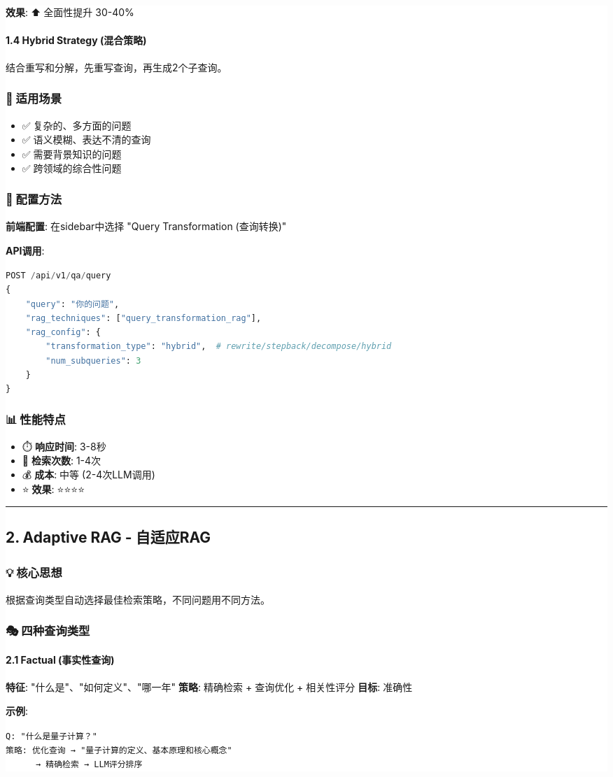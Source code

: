**效果**: ⬆️ 全面性提升 30-40%

#### 1.4 Hybrid Strategy (混合策略)
结合重写和分解，先重写查询，再生成2个子查询。

### 🎯 适用场景
- ✅ 复杂的、多方面的问题
- ✅ 语义模糊、表达不清的查询
- ✅ 需要背景知识的问题
- ✅ 跨领域的综合性问题

### 🔧 配置方法

**前端配置**: 在sidebar中选择 "Query Transformation (查询转换)"

**API调用**:
```python
POST /api/v1/qa/query
{
    "query": "你的问题",
    "rag_techniques": ["query_transformation_rag"],
    "rag_config": {
        "transformation_type": "hybrid",  # rewrite/stepback/decompose/hybrid
        "num_subqueries": 3
    }
}
```

### 📊 性能特点
- ⏱️ **响应时间**: 3-8秒
- 🔄 **检索次数**: 1-4次
- 💰 **成本**: 中等 (2-4次LLM调用)
- ⭐ **效果**: ⭐⭐⭐⭐


---

## 2. Adaptive RAG - 自适应RAG

### 💡 核心思想
根据查询类型自动选择最佳检索策略，不同问题用不同方法。

### 🎭 四种查询类型

#### 2.1 Factual (事实性查询)
**特征**: "什么是"、"如何定义"、"哪一年"
**策略**: 精确检索 + 查询优化 + 相关性评分
**目标**: 准确性

**示例**:
```
Q: "什么是量子计算？"
策略: 优化查询 → "量子计算的定义、基本原理和核心概念"
      → 精确检索 → LLM评分排序
```
